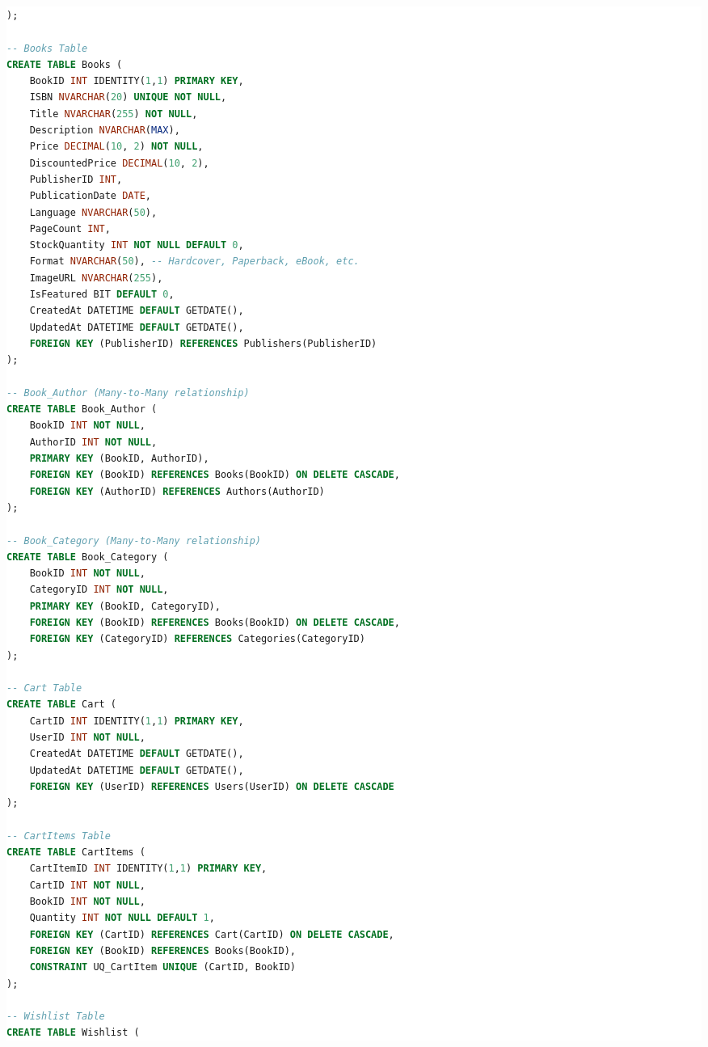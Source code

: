 ```sql
);

-- Books Table
CREATE TABLE Books (
    BookID INT IDENTITY(1,1) PRIMARY KEY,
    ISBN NVARCHAR(20) UNIQUE NOT NULL,
    Title NVARCHAR(255) NOT NULL,
    Description NVARCHAR(MAX),
    Price DECIMAL(10, 2) NOT NULL,
    DiscountedPrice DECIMAL(10, 2),
    PublisherID INT,
    PublicationDate DATE,
    Language NVARCHAR(50),
    PageCount INT,
    StockQuantity INT NOT NULL DEFAULT 0,
    Format NVARCHAR(50), -- Hardcover, Paperback, eBook, etc.
    ImageURL NVARCHAR(255),
    IsFeatured BIT DEFAULT 0,
    CreatedAt DATETIME DEFAULT GETDATE(),
    UpdatedAt DATETIME DEFAULT GETDATE(),
    FOREIGN KEY (PublisherID) REFERENCES Publishers(PublisherID)
);

-- Book_Author (Many-to-Many relationship)
CREATE TABLE Book_Author (
    BookID INT NOT NULL,
    AuthorID INT NOT NULL,
    PRIMARY KEY (BookID, AuthorID),
    FOREIGN KEY (BookID) REFERENCES Books(BookID) ON DELETE CASCADE,
    FOREIGN KEY (AuthorID) REFERENCES Authors(AuthorID)
);

-- Book_Category (Many-to-Many relationship)
CREATE TABLE Book_Category (
    BookID INT NOT NULL,
    CategoryID INT NOT NULL,
    PRIMARY KEY (BookID, CategoryID),
    FOREIGN KEY (BookID) REFERENCES Books(BookID) ON DELETE CASCADE,
    FOREIGN KEY (CategoryID) REFERENCES Categories(CategoryID)
);

-- Cart Table
CREATE TABLE Cart (
    CartID INT IDENTITY(1,1) PRIMARY KEY,
    UserID INT NOT NULL,
    CreatedAt DATETIME DEFAULT GETDATE(),
    UpdatedAt DATETIME DEFAULT GETDATE(),
    FOREIGN KEY (UserID) REFERENCES Users(UserID) ON DELETE CASCADE
);

-- CartItems Table
CREATE TABLE CartItems (
    CartItemID INT IDENTITY(1,1) PRIMARY KEY,
    CartID INT NOT NULL,
    BookID INT NOT NULL,
    Quantity INT NOT NULL DEFAULT 1,
    FOREIGN KEY (CartID) REFERENCES Cart(CartID) ON DELETE CASCADE,
    FOREIGN KEY (BookID) REFERENCES Books(BookID),
    CONSTRAINT UQ_CartItem UNIQUE (CartID, BookID)
);

-- Wishlist Table
CREATE TABLE Wishlist (
```